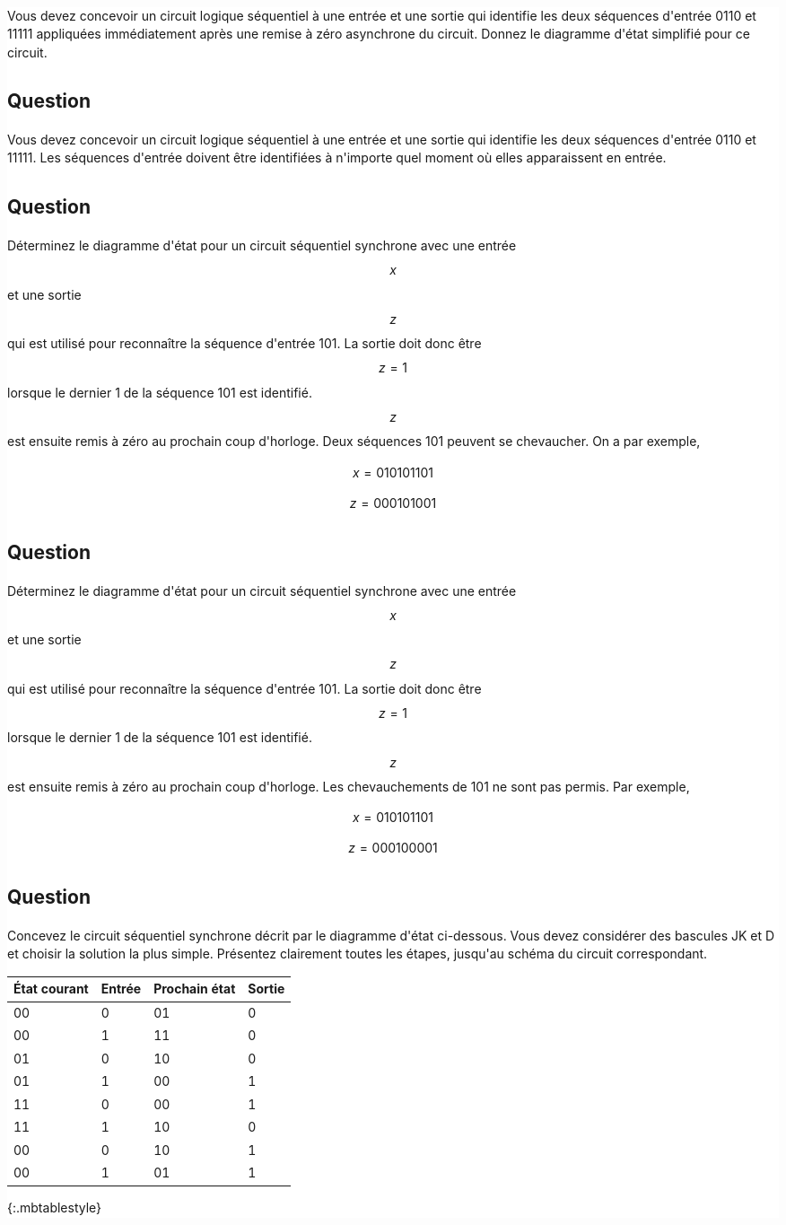 Vous devez concevoir un circuit logique séquentiel à une entrée et une sortie qui identifie les deux séquences d'entrée 0110 et 11111 appliquées immédiatement après une remise à zéro asynchrone du circuit. Donnez le diagramme d'état simplifié pour ce circuit.


## Question

Vous devez concevoir un circuit logique séquentiel à une entrée et une sortie qui identifie les deux séquences d'entrée 0110 et 11111. Les séquences d'entrée doivent être identifiées à n'importe quel moment où elles apparaissent en entrée.


## Question

Déterminez le diagramme d'état pour un circuit séquentiel synchrone avec une entrée $$x$$ et une sortie $$z$$ qui est utilisé pour reconnaître la séquence d'entrée 101. La sortie doit donc être $$z=1$$ lorsque le dernier 1 de la séquence 101 est identifié. $$z$$ est ensuite remis à zéro au prochain coup d'horloge. Deux séquences 101 peuvent se chevaucher. On a par exemple, 

$$ x  =  010101101$$

$$ z  =  000101001$$


## Question

Déterminez le diagramme d'état pour un circuit séquentiel synchrone avec une entrée $$x$$ et une sortie $$z$$ qui est utilisé pour reconnaître la séquence d'entrée 101. La sortie doit donc être $$z=1$$ lorsque le dernier 1 de la séquence 101 est identifié. $$z$$ est ensuite remis à zéro au prochain coup d'horloge. Les chevauchements de 101 ne sont pas permis. Par exemple, 

$$ x  =  010101101$$
 
$$ z  =  000100001$$


## Question

Concevez le circuit séquentiel synchrone décrit par le diagramme d'état ci-dessous. Vous devez considérer des bascules JK et D et choisir la solution la plus simple. Présentez clairement toutes les étapes, jusqu'au schéma du circuit correspondant.

| État courant | Entrée | Prochain état | Sortie |
|---- |------ |---- |------ |
| 00   | 0      | 01   | 0      |
| 00   | 1      | 11   | 0      |
| 01   | 0      | 10   | 0      |
| 01   | 1      | 00   | 1      |
| 11   | 0      | 00   | 1      |
| 11   | 1      | 10   | 0      |
| 00   | 0      | 10   | 1      |
| 00   | 1      | 01   | 1      |
{:.mbtablestyle}
